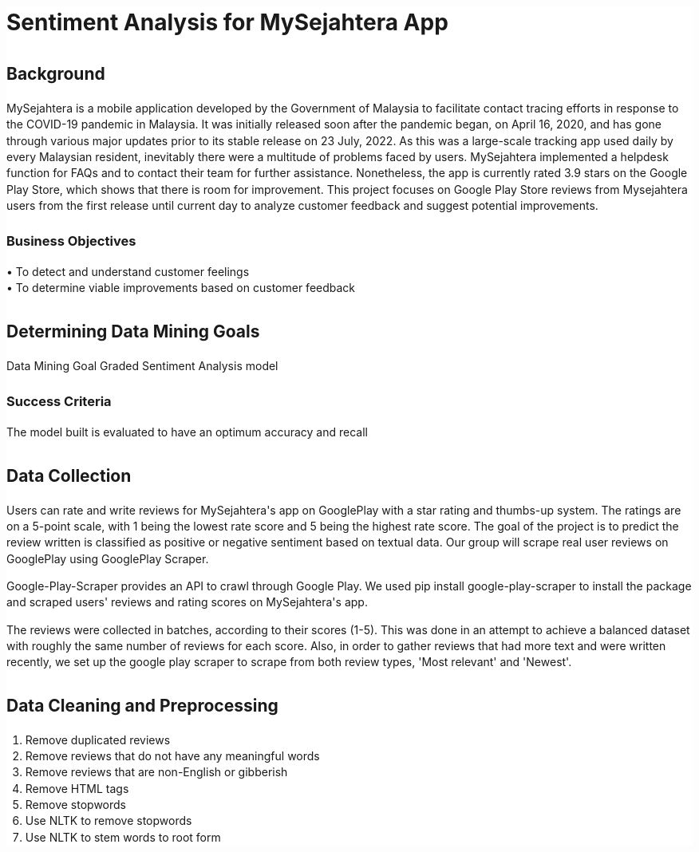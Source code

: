 # Sentiment Analysis for MySejahtera App

## Background
MySejahtera is a mobile application developed by the Government of Malaysia to facilitate contact tracing efforts in response to the COVID-19 pandemic in Malaysia. It was initially released soon after the pandemic began, on April 16, 2020, and has gone through various major updates prior to its stable release on 23 July, 2022. As this was a large-scale tracking app used daily by every Malaysian resident, inevitably there were a multitude of problems faced by users. MySejahtera implemented a helpdesk function for FAQs and to contact their team for further assistance. Nonetheless, the app is currently rated 3.9 stars on the Google Play Store, which shows that there is room for improvement. This project focuses on Google Play Store reviews from Mysejahtera users from the first release until current day to analyze customer feedback and suggest potential improvements.

### Business Objectives
• To detect and understand customer feelings<br>
• To determine viable improvements based on customer feedback

## Determining Data Mining Goals
Data Mining Goal
Graded Sentiment Analysis model

### Success Criteria
The model built is evaluated to have an optimum accuracy and recall


## Data Collection
Users can rate and write reviews for MySejahtera's app on GooglePlay with a star rating and thumbs-up system. The ratings are on a 5-point scale, with 1 being the lowest rate score and 5 being the highest rate score. The goal of the project is to predict the review written is classified as positive or negative sentiment based on textual data. Our group will scrape real user reviews on GooglePlay using GooglePlay Scraper.

Google-Play-Scraper provides an API to crawl through Google Play. We used pip install google-play-scraper to install the package and scraped users' reviews and rating scores on MySejahtera's app.

The reviews were collected in batches, according to their scores (1-5). This was done in an attempt to achieve a balanced dataset with roughly the same number of reviews for each score. Also, in order to gather reviews that had more text and were written recently, we set up the google play scraper to scrape from both review types, 'Most relevant' and 'Newest'.

## Data Cleaning and Preprocessing
1. Remove duplicated reviews
2. Remove reviews that do not have any meaningful words
3. Remove reviews that are non-English or gibberish
4. Remove HTML tags
5. Remove stopwords
6. Use NLTK to remove stopwords
7. Use NLTK to stem words to root form
